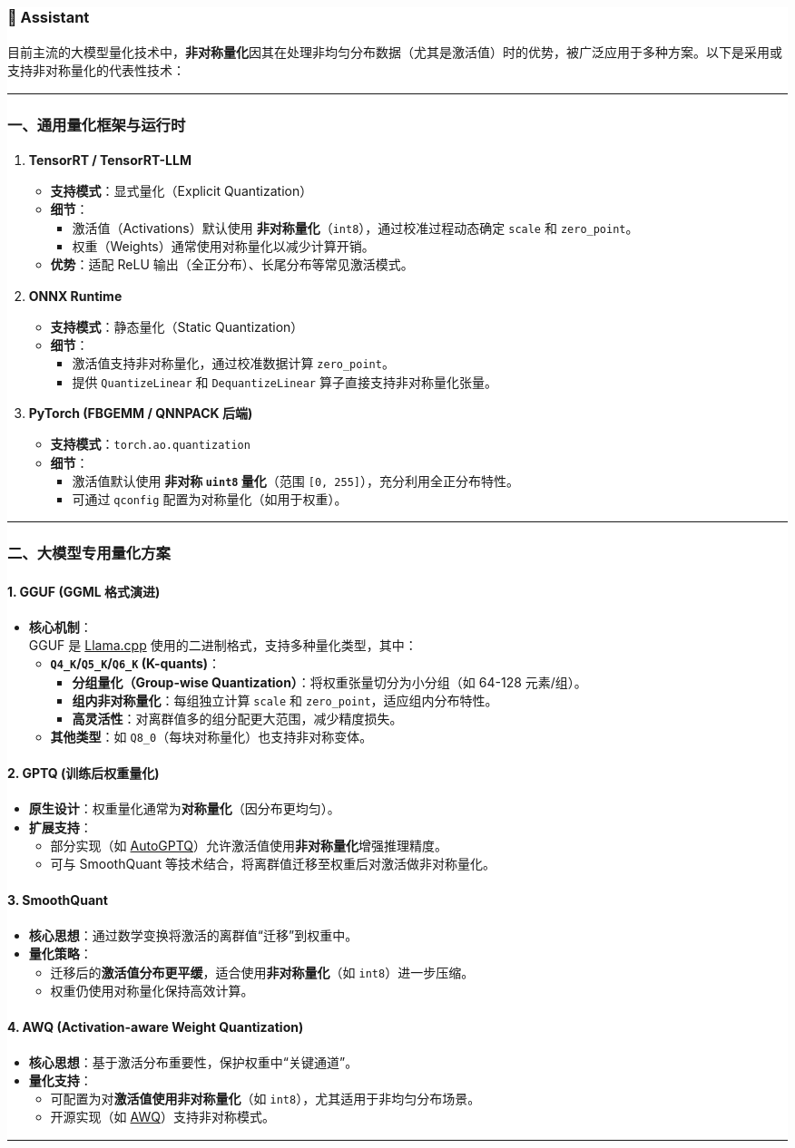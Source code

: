 ### 🤖 Assistant

目前主流的大模型量化技术中，**非对称量化**因其在处理非均匀分布数据（尤其是激活值）时的优势，被广泛应用于多种方案。以下是采用或支持非对称量化的代表性技术：

---

### **一、通用量化框架与运行时**
1. **TensorRT / TensorRT-LLM**  
   - **支持模式**：显式量化（Explicit Quantization）  
   - **细节**：  
     - 激活值（Activations）默认使用 **非对称量化**（`int8`），通过校准过程动态确定 `scale` 和 `zero_point`。  
     - 权重（Weights）通常使用对称量化以减少计算开销。  
   - **优势**：适配 ReLU 输出（全正分布）、长尾分布等常见激活模式。

2. **ONNX Runtime**  
   - **支持模式**：静态量化（Static Quantization）  
   - **细节**：  
     - 激活值支持非对称量化，通过校准数据计算 `zero_point`。  
     - 提供 `QuantizeLinear` 和 `DequantizeLinear` 算子直接支持非对称量化张量。

3. **PyTorch (FBGEMM / QNNPACK 后端)**  
   - **支持模式**：`torch.ao.quantization`  
   - **细节**：  
     - 激活值默认使用 **非对称 `uint8` 量化**（范围 `[0, 255]`），充分利用全正分布特性。  
     - 可通过 `qconfig` 配置为对称量化（如用于权重）。

---

### **二、大模型专用量化方案**
#### **1. GGUF (GGML 格式演进)**
- **核心机制**：  
  GGUF 是 [Llama.cpp](https://github.com/ggerganov/llama.cpp) 使用的二进制格式，支持多种量化类型，其中：  
  - **`Q4_K`/`Q5_K`/`Q6_K` (K-quants)**：  
    - **分组量化（Group-wise Quantization）**：将权重张量切分为小分组（如 64-128 元素/组）。  
    - **组内非对称量化**：每组独立计算 `scale` 和 `zero_point`，适应组内分布特性。  
    - **高灵活性**：对离群值多的组分配更大范围，减少精度损失。  
  - **其他类型**：如 `Q8_0`（每块对称量化）也支持非对称变体。

#### **2. GPTQ (训练后权重量化)**
- **原生设计**：权重量化通常为**对称量化**（因分布更均匀）。  
- **扩展支持**：  
  - 部分实现（如 [AutoGPTQ](https://github.com/PanQiWei/AutoGPTQ)）允许激活值使用**非对称量化**增强推理精度。  
  - 可与 SmoothQuant 等技术结合，将离群值迁移至权重后对激活做非对称量化。

#### **3. SmoothQuant**  
- **核心思想**：通过数学变换将激活的离群值“迁移”到权重中。  
- **量化策略**：  
  - 迁移后的**激活值分布更平缓**，适合使用**非对称量化**（如 `int8`）进一步压缩。  
  - 权重仍使用对称量化保持高效计算。  

#### **4. AWQ (Activation-aware Weight Quantization)**  
- **核心思想**：基于激活分布重要性，保护权重中“关键通道”。  
- **量化支持**：  
  - 可配置为对**激活值使用非对称量化**（如 `int8`），尤其适用于非均匀分布场景。  
  - 开源实现（如 [AWQ](https://github.com/mit-han-lab/awq)）支持非对称模式。

---